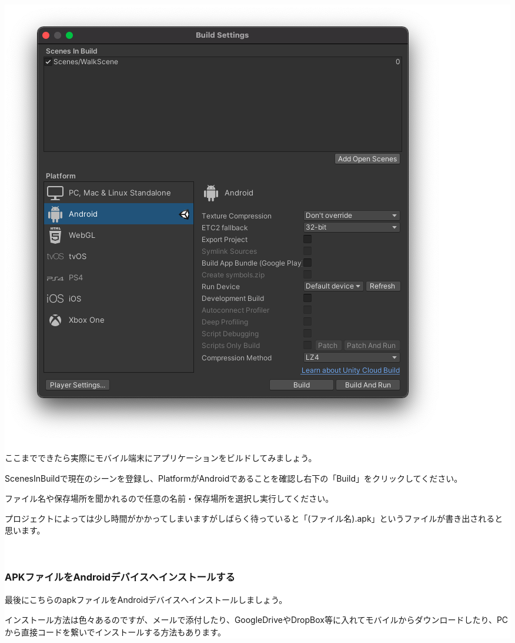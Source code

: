 ![](img/image1-23.png)

ここまでできたら実際にモバイル端末にアプリケーションをビルドしてみましょう。

ScenesInBuildで現在のシーンを登録し、PlatformがAndroidであることを確認し右下の「Build」をクリックしてください。

ファイル名や保存場所を聞かれるので任意の名前・保存場所を選択し実行してください。

プロジェクトによっては少し時間がかかってしまいますがしばらく待っていると「(ファイル名).apk」というファイルが書き出されると思います。

<br>

### APKファイルをAndroidデバイスへインストールする

最後にこちらのapkファイルをAndroidデバイスへインストールしましょう。

インストール方法は色々あるのですが、メールで添付したり、GoogleDriveやDropBox等に入れてモバイルからダウンロードしたり、PCから直接コードを繋いでインストールする方法もあります。
